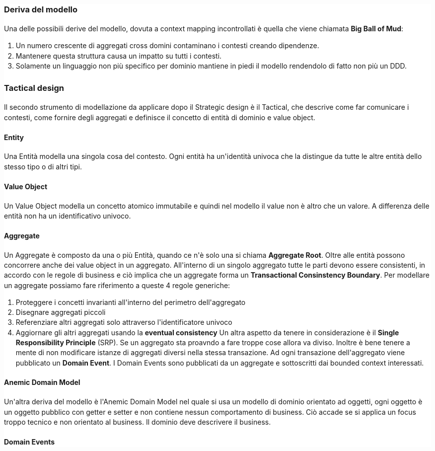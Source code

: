 ### Deriva del modello

Una delle possibili derive del modello, dovuta a context mapping incontrollati è quella che viene chiamata **Big Ball of Mud**:

1. Un numero crescente di aggregati cross domini contaminano i contesti creando dipendenze.
2. Mantenere questa struttura causa un impatto su tutti i contesti.
3. Solamente un linguaggio non più specifico per dominio mantiene in piedi il modello rendendolo di fatto non più un DDD.

### Tactical design

Il secondo strumento di modellazione da applicare dopo il Strategic design è il Tactical, che descrive come far comunicare i contesti, come fornire degli aggregati e definisce il concetto di entità di dominio e value object.

#### Entity

Una Entità modella una singola cosa del contesto. Ogni entità ha un'identità univoca che la distingue da tutte le altre entità dello stesso tipo o di altri tipi.

#### Value Object

Un Value Object modella un concetto atomico immutabile e quindi nel modello il value non è altro che un valore. A differenza delle entità non ha un identificativo univoco.

#### Aggregate

Un Aggregate è composto da una o più Entità, quando ce n'è solo una si chiama **Aggregate Root**. Oltre alle entità possono concorrere anche dei value object in un aggregato. All'interno di un singolo aggregato tutte le parti devono essere consistenti, in accordo con le regole di business e ciò implica che un aggregate forma un **Transactional Consinstency Boundary**.
Per modellare un aggregate possiamo fare riferimento a queste 4 regole generiche:

1. Proteggere i concetti invarianti all'interno del perimetro dell'aggregato
2. Disegnare aggregati piccoli
3. Referenziare altri aggregati solo attraverso l'identificatore univoco
4. Aggiornare gli altri aggregati usando la **eventual consistency**
Un altra aspetto da tenere in considerazione è il **Single Responsibility Principle** (SRP). Se un aggregato sta proavndo a fare troppe cose allora va diviso. Inoltre è bene tenere a mente di non modificare istanze di aggregati diversi nella stessa transazione.
Ad ogni transazione dell'aggregato viene pubblicato un **Domain Event**. I Domain Events sono pubblicati da un aggregate e sottoscritti dai bounded context interessati.

#### Anemic Domain Model

Un'altra deriva del modello è l'Anemic Domain Model nel quale si usa un modello di dominio orientato ad oggetti, ogni oggetto è un oggetto pubblico con getter e setter e non contiene nessun comportamento di business.
Ciò accade se si applica un focus troppo tecnico e non orientato al business. Il dominio deve descrivere il business.

#### Domain Events
